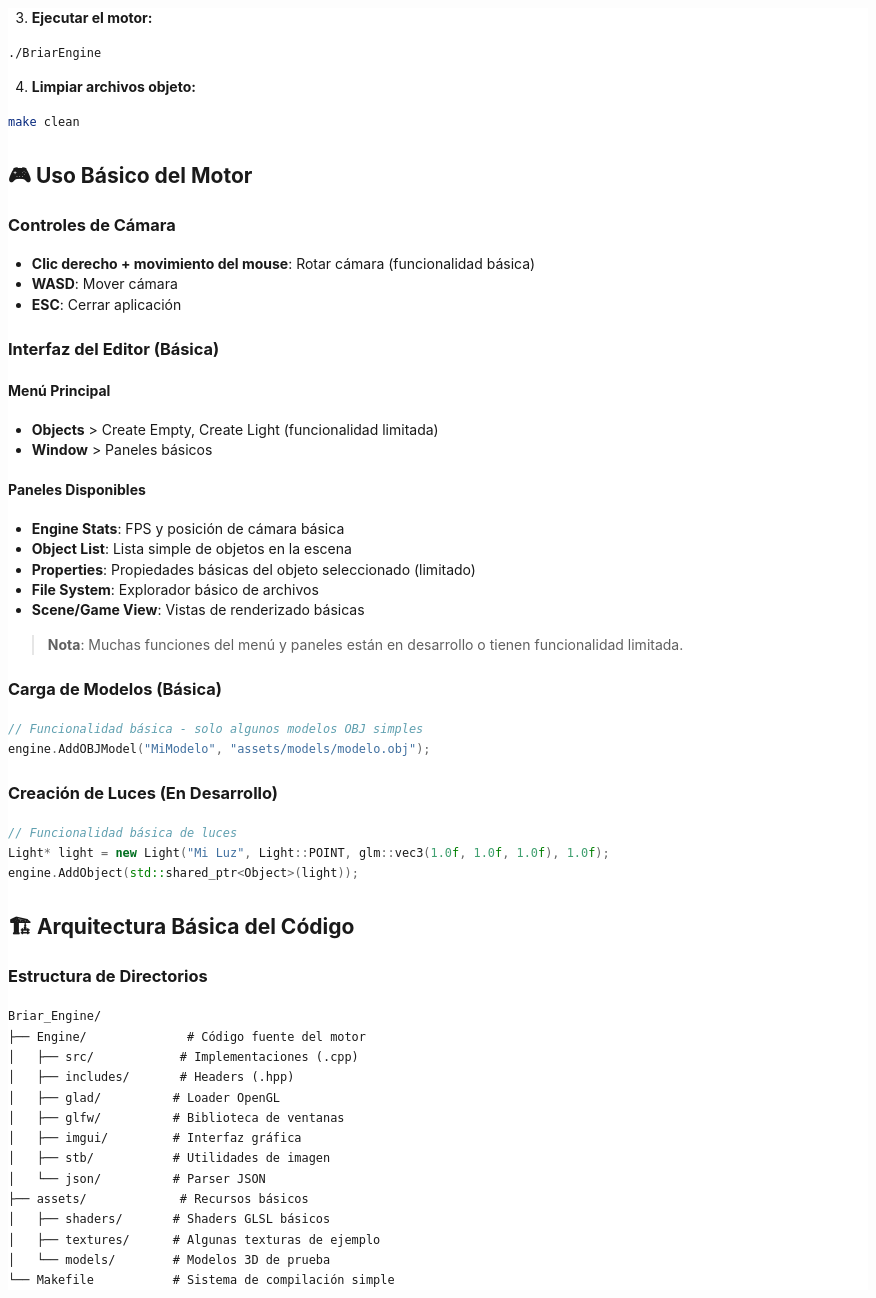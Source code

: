 3. **Ejecutar el motor:**
```bash
./BriarEngine
```

4. **Limpiar archivos objeto:**
```bash
make clean
```

## 🎮 Uso Básico del Motor

### Controles de Cámara
- **Clic derecho + movimiento del mouse**: Rotar cámara (funcionalidad básica)
- **WASD**: Mover cámara
- **ESC**: Cerrar aplicación

### Interfaz del Editor (Básica)

#### Menú Principal
- **Objects** > Create Empty, Create Light (funcionalidad limitada)
- **Window** > Paneles básicos

#### Paneles Disponibles
- **Engine Stats**: FPS y posición de cámara básica
- **Object List**: Lista simple de objetos en la escena
- **Properties**: Propiedades básicas del objeto seleccionado (limitado)
- **File System**: Explorador básico de archivos
- **Scene/Game View**: Vistas de renderizado básicas

> **Nota**: Muchas funciones del menú y paneles están en desarrollo o tienen funcionalidad limitada.

### Carga de Modelos (Básica)
```cpp
// Funcionalidad básica - solo algunos modelos OBJ simples
engine.AddOBJModel("MiModelo", "assets/models/modelo.obj");
```

### Creación de Luces (En Desarrollo)
```cpp
// Funcionalidad básica de luces
Light* light = new Light("Mi Luz", Light::POINT, glm::vec3(1.0f, 1.0f, 1.0f), 1.0f);
engine.AddObject(std::shared_ptr<Object>(light));
```

## 🏗️ Arquitectura Básica del Código

### Estructura de Directorios
```
Briar_Engine/
├── Engine/              # Código fuente del motor
│   ├── src/            # Implementaciones (.cpp)
│   ├── includes/       # Headers (.hpp)
│   ├── glad/          # Loader OpenGL
│   ├── glfw/          # Biblioteca de ventanas
│   ├── imgui/         # Interfaz gráfica
│   ├── stb/           # Utilidades de imagen
│   └── json/          # Parser JSON
├── assets/             # Recursos básicos
│   ├── shaders/       # Shaders GLSL básicos
│   ├── textures/      # Algunas texturas de ejemplo
│   └── models/        # Modelos 3D de prueba
└── Makefile           # Sistema de compilación simple
```